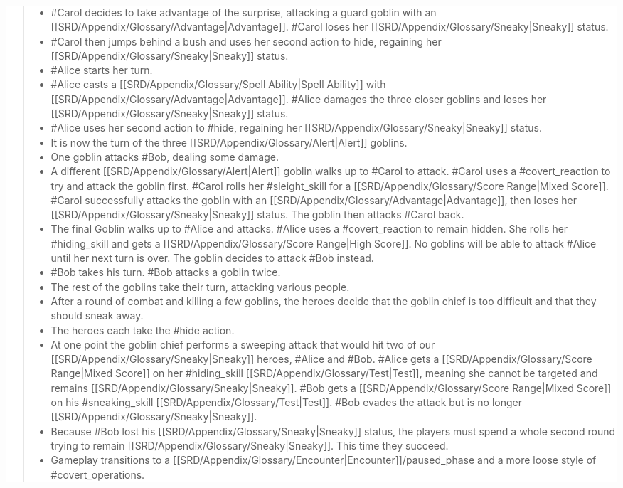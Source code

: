 > * #Carol decides to take advantage of the surprise, attacking a guard goblin with an [[SRD/Appendix/Glossary/Advantage\|Advantage]]. #Carol loses her [[SRD/Appendix/Glossary/Sneaky\|Sneaky]] status.
> * #Carol then jumps behind a bush and uses her second action to hide, regaining her [[SRD/Appendix/Glossary/Sneaky\|Sneaky]] status.
> * #Alice starts her turn.
> * #Alice casts a [[SRD/Appendix/Glossary/Spell Ability\|Spell Ability]] with [[SRD/Appendix/Glossary/Advantage\|Advantage]]. #Alice damages the three closer goblins and loses her [[SRD/Appendix/Glossary/Sneaky\|Sneaky]] status.
> * #Alice uses her second action to #hide, regaining her [[SRD/Appendix/Glossary/Sneaky\|Sneaky]] status.
> * It is now the turn of the three [[SRD/Appendix/Glossary/Alert\|Alert]] goblins.
> * One goblin attacks #Bob, dealing some damage.
> * A different [[SRD/Appendix/Glossary/Alert\|Alert]] goblin walks up to #Carol to attack. #Carol uses a #covert_reaction to try and attack the goblin first. #Carol rolls her #sleight_skill for a [[SRD/Appendix/Glossary/Score Range\|Mixed Score]]. #Carol successfully attacks the goblin with an [[SRD/Appendix/Glossary/Advantage\|Advantage]], then loses her [[SRD/Appendix/Glossary/Sneaky\|Sneaky]] status. The goblin then attacks #Carol back.
> * The final Goblin walks up to #Alice and attacks. #Alice uses a #covert_reaction to remain hidden. She rolls her #hiding_skill and gets a [[SRD/Appendix/Glossary/Score Range\|High Score]]. No goblins will be able to attack #Alice until her next turn is over. The goblin decides to attack #Bob instead.
> * #Bob takes his turn. #Bob attacks a goblin twice.
> * The rest of the goblins take their turn, attacking various people.
> * After a round of combat and killing a few goblins, the heroes decide that the goblin chief is too difficult and that they should sneak away.
> * The heroes each take the #hide action.
> * At one point the goblin chief performs a sweeping attack that would hit two of our [[SRD/Appendix/Glossary/Sneaky\|Sneaky]] heroes, #Alice and #Bob. #Alice gets a [[SRD/Appendix/Glossary/Score Range\|Mixed Score]] on her #hiding_skill [[SRD/Appendix/Glossary/Test\|Test]], meaning she cannot be targeted and remains [[SRD/Appendix/Glossary/Sneaky\|Sneaky]]. #Bob gets a [[SRD/Appendix/Glossary/Score Range\|Mixed Score]] on his #sneaking_skill [[SRD/Appendix/Glossary/Test\|Test]]. #Bob evades the attack but is no longer [[SRD/Appendix/Glossary/Sneaky\|Sneaky]].
> * Because #Bob lost his [[SRD/Appendix/Glossary/Sneaky\|Sneaky]] status, the players must spend a whole second round trying to remain [[SRD/Appendix/Glossary/Sneaky\|Sneaky]]. This time they succeed.
> * Gameplay transitions to a [[SRD/Appendix/Glossary/Encounter\|Encounter]]/paused_phase and a more loose style of #covert_operations.
